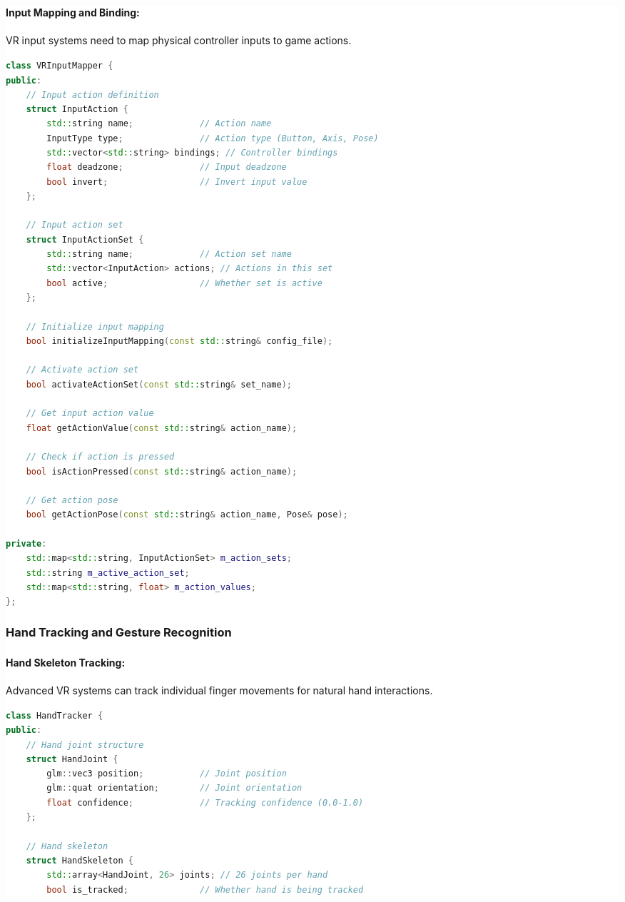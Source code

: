 #### **Input Mapping and Binding:**

VR input systems need to map physical controller inputs to game actions.

```cpp
class VRInputMapper {
public:
    // Input action definition
    struct InputAction {
        std::string name;             // Action name
        InputType type;               // Action type (Button, Axis, Pose)
        std::vector<std::string> bindings; // Controller bindings
        float deadzone;               // Input deadzone
        bool invert;                  // Invert input value
    };
    
    // Input action set
    struct InputActionSet {
        std::string name;             // Action set name
        std::vector<InputAction> actions; // Actions in this set
        bool active;                  // Whether set is active
    };
    
    // Initialize input mapping
    bool initializeInputMapping(const std::string& config_file);
    
    // Activate action set
    bool activateActionSet(const std::string& set_name);
    
    // Get input action value
    float getActionValue(const std::string& action_name);
    
    // Check if action is pressed
    bool isActionPressed(const std::string& action_name);
    
    // Get action pose
    bool getActionPose(const std::string& action_name, Pose& pose);
    
private:
    std::map<std::string, InputActionSet> m_action_sets;
    std::string m_active_action_set;
    std::map<std::string, float> m_action_values;
};
```

### **Hand Tracking and Gesture Recognition**

#### **Hand Skeleton Tracking:**

Advanced VR systems can track individual finger movements for natural hand interactions.

```cpp
class HandTracker {
public:
    // Hand joint structure
    struct HandJoint {
        glm::vec3 position;           // Joint position
        glm::quat orientation;        // Joint orientation
        float confidence;             // Tracking confidence (0.0-1.0)
    };
    
    // Hand skeleton
    struct HandSkeleton {
        std::array<HandJoint, 26> joints; // 26 joints per hand
        bool is_tracked;              // Whether hand is being tracked
```